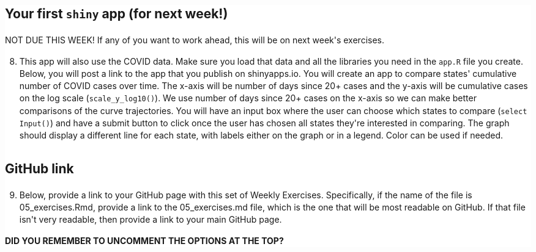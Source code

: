 
## Your first `shiny` app (for next week!)

NOT DUE THIS WEEK! If any of you want to work ahead, this will be on next week's exercises.

  8. This app will also use the COVID data. Make sure you load that data and all the libraries you need in the `app.R` file you create. Below, you will post a link to the app that you publish on shinyapps.io. You will create an app to compare states' cumulative number of COVID cases over time. The x-axis will be number of days since 20+ cases and the y-axis will be cumulative cases on the log scale (`scale_y_log10()`). We use number of days since 20+ cases on the x-axis so we can make better comparisons of the curve trajectories. You will have an input box where the user can choose which states to compare (`selectInput()`) and have a submit button to click once the user has chosen all states they're interested in comparing. The graph should display a different line for each state, with labels either on the graph or in a legend. Color can be used if needed. 
  
## GitHub link

  9. Below, provide a link to your GitHub page with this set of Weekly Exercises. Specifically, if the name of the file is 05_exercises.Rmd, provide a link to the 05_exercises.md file, which is the one that will be most readable on GitHub. If that file isn't very readable, then provide a link to your main GitHub page.


**DID YOU REMEMBER TO UNCOMMENT THE OPTIONS AT THE TOP?**
